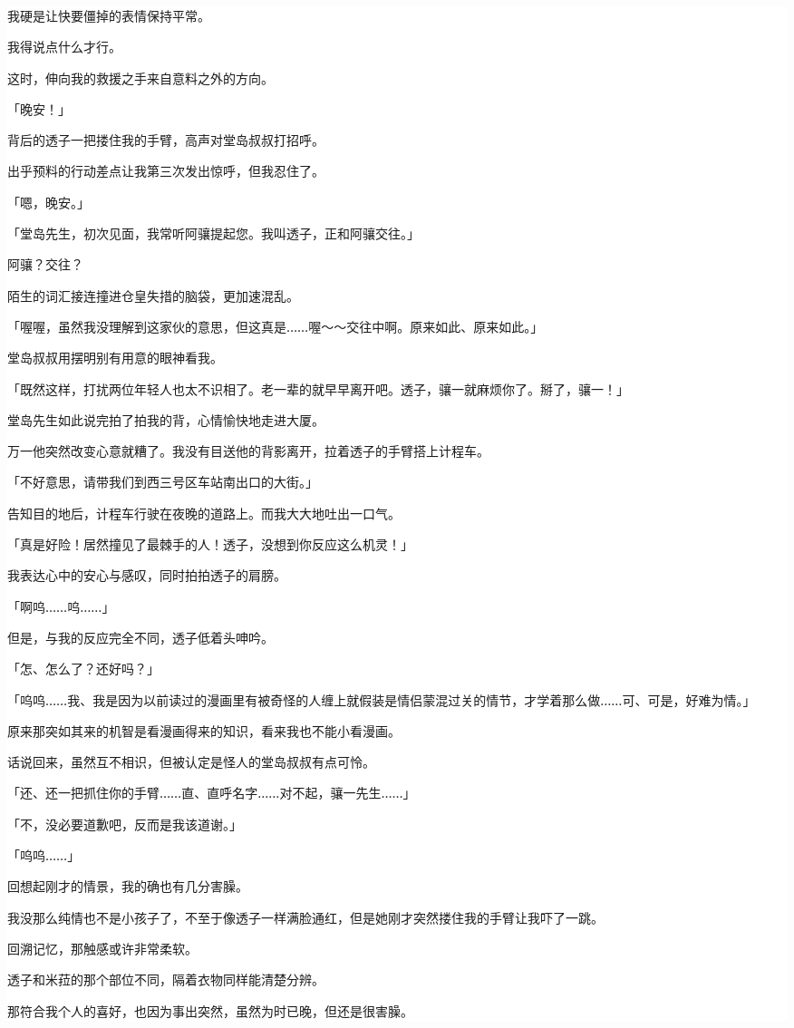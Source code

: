 我硬是让快要僵掉的表情保持平常。

我得说点什么才行。

这时，伸向我的救援之手来自意料之外的方向。

「晚安！」

背后的透子一把搂住我的手臂，高声对堂岛叔叔打招呼。

出乎预料的行动差点让我第三次发出惊呼，但我忍住了。

「嗯，晚安。」

「堂岛先生，初次见面，我常听阿骧提起您。我叫透子，正和阿骧交往。」

阿骧？交往？

陌生的词汇接连撞进仓皇失措的脑袋，更加速混乱。

「喔喔，虽然我没理解到这家伙的意思，但这真是……喔～～交往中啊。原来如此、原来如此。」

堂岛叔叔用摆明别有用意的眼神看我。

「既然这样，打扰两位年轻人也太不识相了。老一辈的就早早离开吧。透子，骧一就麻烦你了。掰了，骧一！」

堂岛先生如此说完拍了拍我的背，心情愉快地走进大厦。

万一他突然改变心意就糟了。我没有目送他的背影离开，拉着透子的手臂搭上计程车。

「不好意思，请带我们到西三号区车站南出口的大街。」

告知目的地后，计程车行驶在夜晚的道路上。而我大大地吐出一口气。

「真是好险！居然撞见了最棘手的人！透子，没想到你反应这么机灵！」

我表达心中的安心与感叹，同时拍拍透子的肩膀。

「啊呜……呜……」

但是，与我的反应完全不同，透子低着头呻吟。

「怎、怎么了？还好吗？」

「呜呜……我、我是因为以前读过的漫画里有被奇怪的人缠上就假装是情侣蒙混过关的情节，才学着那么做……可、可是，好难为情。」

原来那突如其来的机智是看漫画得来的知识，看来我也不能小看漫画。

话说回来，虽然互不相识，但被认定是怪人的堂岛叔叔有点可怜。

「还、还一把抓住你的手臂……直、直呼名字……对不起，骧一先生……」

「不，没必要道歉吧，反而是我该道谢。」

「呜呜……」

回想起刚才的情景，我的确也有几分害臊。

我没那么纯情也不是小孩子了，不至于像透子一样满脸通红，但是她刚才突然搂住我的手臂让我吓了一跳。

回溯记忆，那触感或许非常柔软。

透子和米菈的那个部位不同，隔着衣物同样能清楚分辨。

那符合我个人的喜好，也因为事出突然，虽然为时已晚，但还是很害臊。
